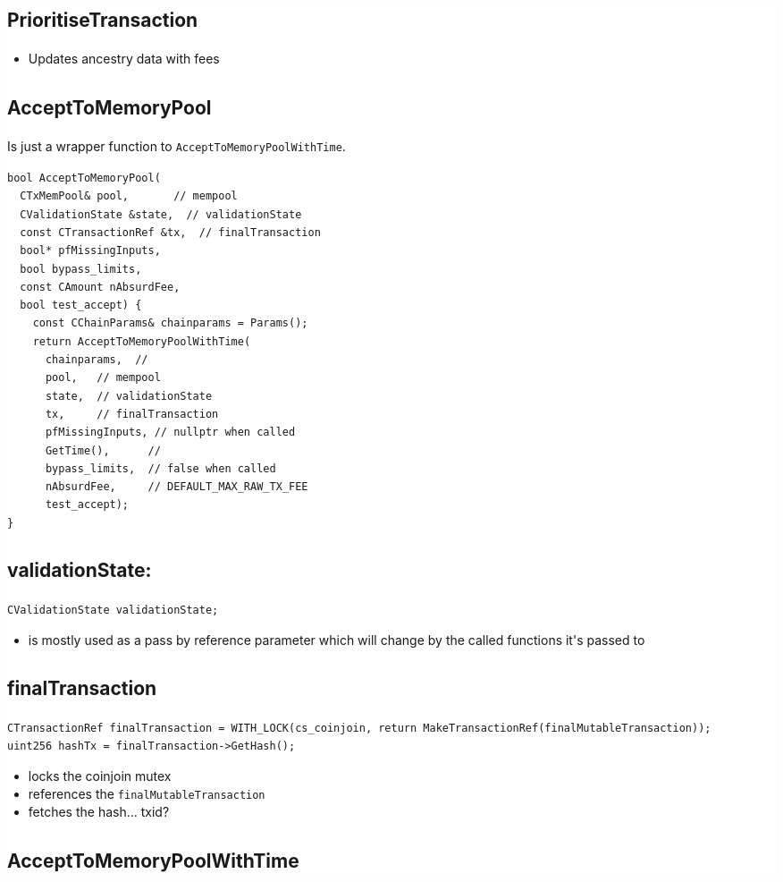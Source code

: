 ## PrioritiseTransaction

-   Updates ancestry data with fees

## AcceptToMemoryPool

Is just a wrapper function to `AcceptToMemoryPoolWithTime`.

```
bool AcceptToMemoryPool(
  CTxMemPool& pool,       // mempool
  CValidationState &state,  // validationState
  const CTransactionRef &tx,  // finalTransaction
  bool* pfMissingInputs,
  bool bypass_limits,
  const CAmount nAbsurdFee,
  bool test_accept) {
    const CChainParams& chainparams = Params();
    return AcceptToMemoryPoolWithTime(
      chainparams,  //
      pool,   // mempool
      state,  // validationState
      tx,     // finalTransaction
      pfMissingInputs, // nullptr when called
      GetTime(),      //
      bypass_limits,  // false when called
      nAbsurdFee,     // DEFAULT_MAX_RAW_TX_FEE
      test_accept);
}
```

## validationState:

```
CValidationState validationState;
```

-   is mostly used as a pass by reference parameter which will change by the
    called functions it's passed to

## finalTransaction

```
CTransactionRef finalTransaction = WITH_LOCK(cs_coinjoin, return MakeTransactionRef(finalMutableTransaction));
uint256 hashTx = finalTransaction->GetHash();
```

-   locks the coinjoin mutex
-   references the `finalMutableTransaction`
-   fetches the hash... txid?

## AcceptToMemoryPoolWithTime
